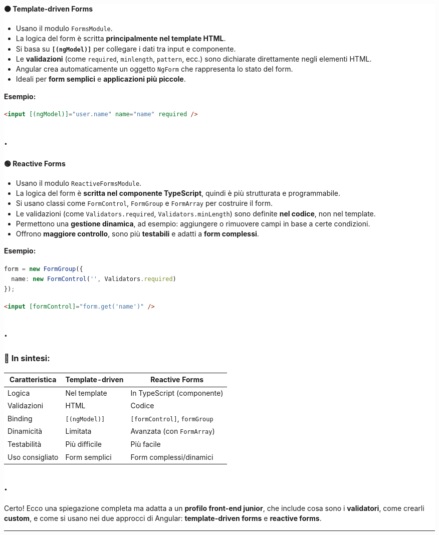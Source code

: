 #### 🟠 **Template-driven Forms**

* Usano il modulo `FormsModule`.
* La logica del form è scritta **principalmente nel template HTML**.
* Si basa su **`[(ngModel)]`** per collegare i dati tra input e componente.
* Le **validazioni** (come `required`, `minlength`, `pattern`, ecc.) sono dichiarate direttamente negli elementi HTML.
* Angular crea automaticamente un oggetto `NgForm` che rappresenta lo stato del form.
* Ideali per **form semplici** e **applicazioni più piccole**.

**Esempio:**

```html
<input [(ngModel)]="user.name" name="name" required />
```
.
---

#### 🟢 **Reactive Forms**

* Usano il modulo `ReactiveFormsModule`.
* La logica del form è **scritta nel componente TypeScript**, quindi è più strutturata e programmabile.
* Si usano classi come `FormControl`, `FormGroup` e `FormArray` per costruire il form.
* Le validazioni (come `Validators.required`, `Validators.minLength`) sono definite **nel codice**, non nel template.
* Permettono una **gestione dinamica**, ad esempio: aggiungere o rimuovere campi in base a certe condizioni.
* Offrono **maggiore controllo**, sono più **testabili** e adatti a **form complessi**.

**Esempio:**

```ts
form = new FormGroup({
  name: new FormControl('', Validators.required)
});
```

```html
<input [formControl]="form.get('name')" />
```
.
---

### 🧠 **In sintesi:**

| Caratteristica  | Template-driven | Reactive Forms               |
| --------------- | --------------- | ---------------------------- |
| Logica          | Nel template    | In TypeScript (componente)   |
| Validazioni     | HTML            | Codice                       |
| Binding         | `[(ngModel)]`   | `[formControl]`, `formGroup` |
| Dinamicità      | Limitata        | Avanzata (con `FormArray`)   |
| Testabilità     | Più difficile   | Più facile                   |
| Uso consigliato | Form semplici   | Form complessi/dinamici      |
.
---
Certo! Ecco una spiegazione completa ma adatta a un **profilo front-end junior**, che include cosa sono i **validatori**, come crearli **custom**, e come si usano nei due approcci di Angular: **template-driven forms** e **reactive forms**.

---